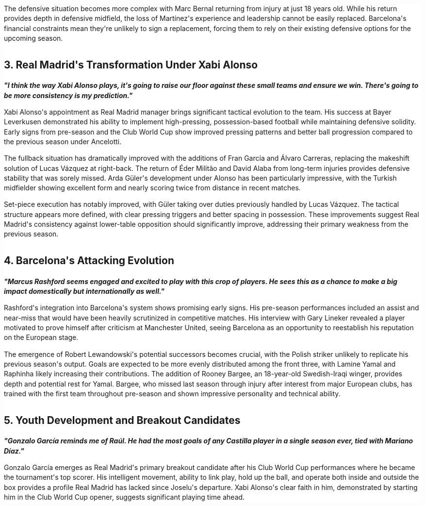 The defensive situation becomes more complex with Marc Bernal returning from injury at just 18 years old. While his return provides depth in defensive midfield, the loss of Martínez's experience and leadership cannot be easily replaced. Barcelona's financial constraints mean they're unlikely to sign a replacement, forcing them to rely on their existing defensive options for the upcoming season.

## 3. Real Madrid's Transformation Under Xabi Alonso

***"I think the way Xabi Alonso plays, it's going to raise our floor against these small teams and ensure we win. There's going to be more consistency is my prediction."***

Xabi Alonso's appointment as Real Madrid manager brings significant tactical evolution to the team. His success at Bayer Leverkusen demonstrated his ability to implement high-pressing, possession-based football while maintaining defensive solidity. Early signs from pre-season and the Club World Cup show improved pressing patterns and better ball progression compared to the previous season under Ancelotti.

The fullback situation has dramatically improved with the additions of Fran García and Álvaro Carreras, replacing the makeshift solution of Lucas Vázquez at right-back. The return of Éder Militão and David Alaba from long-term injuries provides defensive stability that was sorely missed. Arda Güler's development under Alonso has been particularly impressive, with the Turkish midfielder showing excellent form and nearly scoring twice from distance in recent matches.

Set-piece execution has notably improved, with Güler taking over duties previously handled by Lucas Vázquez. The tactical structure appears more defined, with clear pressing triggers and better spacing in possession. These improvements suggest Real Madrid's consistency against lower-table opposition should significantly improve, addressing their primary weakness from the previous season.

## 4. Barcelona's Attacking Evolution

***"Marcus Rashford seems engaged and excited to play with this crop of players. He sees this as a chance to make a big impact domestically but internationally as well."***

Rashford's integration into Barcelona's system shows promising early signs. His pre-season performances included an assist and near-miss that would have been heavily scrutinized in competitive matches. His interview with Gary Lineker revealed a player motivated to prove himself after criticism at Manchester United, seeing Barcelona as an opportunity to reestablish his reputation on the European stage.

The emergence of Robert Lewandowski's potential successors becomes crucial, with the Polish striker unlikely to replicate his previous season's output. Goals are expected to be more evenly distributed among the front three, with Lamine Yamal and Raphinha likely increasing their contributions. The addition of Rooney Bargee, an 18-year-old Swedish-Iraqi winger, provides depth and potential rest for Yamal. Bargee, who missed last season through injury after interest from major European clubs, has trained with the first team throughout pre-season and shown impressive personality and technical ability.

## 5. Youth Development and Breakout Candidates

***"Gonzalo García reminds me of Raúl. He had the most goals of any Castilla player in a single season ever, tied with Mariano Díaz."***

Gonzalo García emerges as Real Madrid's primary breakout candidate after his Club World Cup performances where he became the tournament's top scorer. His intelligent movement, ability to link play, hold up the ball, and operate both inside and outside the box provides a profile Real Madrid has lacked since Joselu's departure. Xabi Alonso's clear faith in him, demonstrated by starting him in the Club World Cup opener, suggests significant playing time ahead.
